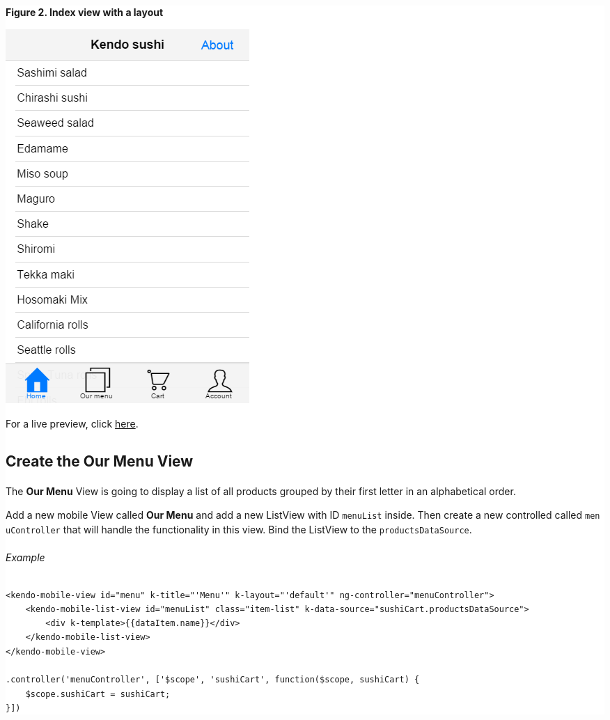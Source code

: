 **Figure 2. Index view with a layout**

![index view with layout](image-03.png)

For a live preview, click [here](http://dojo.telerik.com/@valchev/exeS/4).

## Create the Our Menu View

The **Our Menu** View is going to display a list of all products grouped by their first letter in an alphabetical order.

Add a new mobile View called **Our Menu** and add a new ListView with ID `menuList` inside. Then create a new controlled called `menuController` that will handle the functionality in this view. Bind the ListView to the `productsDataSource`.

###### Example

    <kendo-mobile-view id="menu" k-title="'Menu'" k-layout="'default'" ng-controller="menuController">
        <kendo-mobile-list-view id="menuList" class="item-list" k-data-source="sushiCart.productsDataSource">
            <div k-template>{{dataItem.name}}</div>
        </kendo-mobile-list-view>
    </kendo-mobile-view>

    .controller('menuController', ['$scope', 'sushiCart', function($scope, sushiCart) {
        $scope.sushiCart = sushiCart;
    }])
